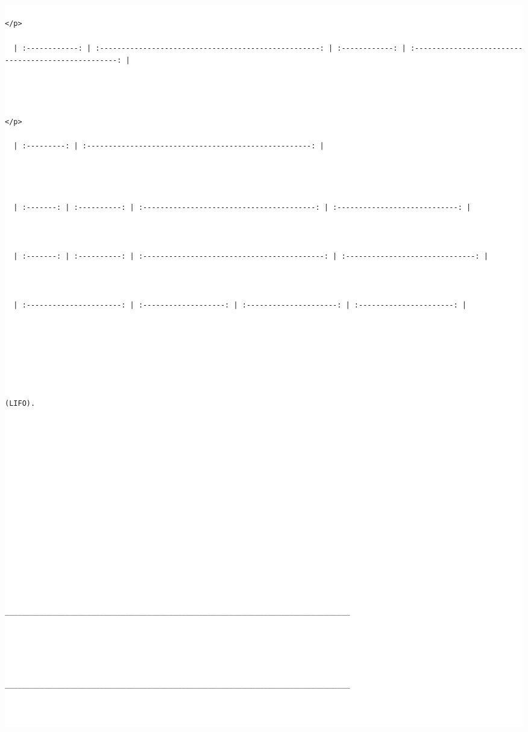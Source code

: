```

</p>

  | :------------: | :---------------------------------------------------: | :------------: | :---------------------------------------------------: |




</p>

  | :---------: | :----------------------------------------------------: |




  | :-------: | :----------: | :----------------------------------------: | :----------------------------: |



  | :-------: | :----------: | :------------------------------------------: | :------------------------------: |



  | :----------------------: | :-------------------: | :---------------------: | :----------------------: |







(LIFO).
















________________________________________________________________________________





________________________________________________________________________________




```